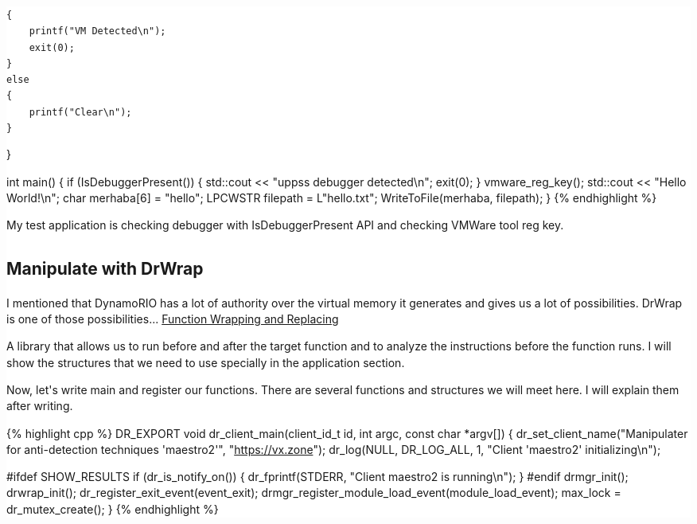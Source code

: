     {
        printf("VM Detected\n");
        exit(0);
    }
    else
    {
        printf("Clear\n");
    }
}

int main()
{
    if (IsDebuggerPresent()) {
        std::cout << "uppss debugger detected\n";
        exit(0);
    }
    vmware_reg_key();
    std::cout << "Hello World!\n";
    char merhaba[6] = "hello";
    LPCWSTR filepath = L"hello.txt";
    WriteToFile(merhaba, filepath);
}
{% endhighlight %}

My test application is checking debugger with IsDebuggerPresent API and checking VMWare tool reg key.

## Manipulate with DrWrap
I mentioned that DynamoRIO has a lot of authority over the virtual memory it generates and gives us a lot of possibilities. DrWrap is one of those possibilities... [Function Wrapping and Replacing](https://dynamorio.org/group__drwrap.html)

A library that allows us to run before and after the target function and to analyze the instructions before the function runs. I will show the structures that we need to use specially in the application section.

Now, let's write main and register our functions. There are several functions and structures we will meet here. I will explain them after writing.

{% highlight cpp %}
DR_EXPORT void
dr_client_main(client_id_t id, int argc, const char *argv[])
{
    dr_set_client_name("Manipulater for anti-detection techniques 'maestro2'", "https://vx.zone");
    dr_log(NULL, DR_LOG_ALL, 1, "Client 'maestro2' initializing\n");

#ifdef SHOW_RESULTS
    if (dr_is_notify_on()) {
        dr_fprintf(STDERR, "Client maestro2 is running\n");
    }
#endif
    drmgr_init();
    drwrap_init();
    dr_register_exit_event(event_exit);
    drmgr_register_module_load_event(module_load_event);
    max_lock = dr_mutex_create();
}
{% endhighlight %}
